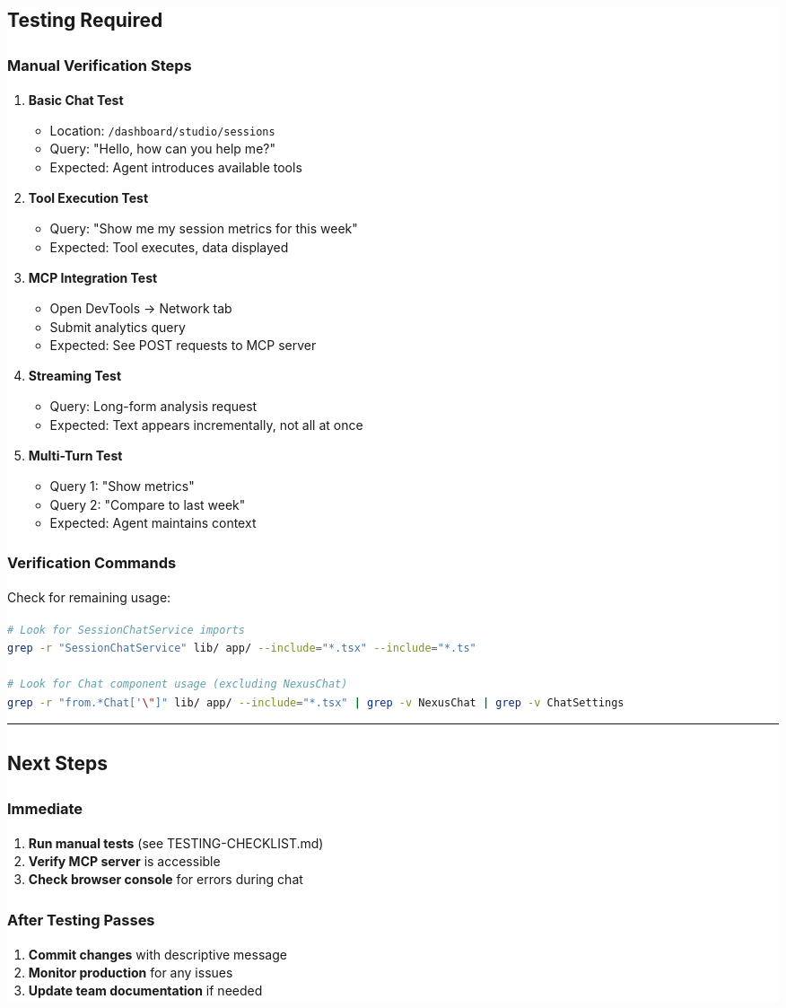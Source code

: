 ## Testing Required

### Manual Verification Steps

1. **Basic Chat Test**
   - Location: `/dashboard/studio/sessions`
   - Query: "Hello, how can you help me?"
   - Expected: Agent introduces available tools

2. **Tool Execution Test**
   - Query: "Show me my session metrics for this week"
   - Expected: Tool executes, data displayed

3. **MCP Integration Test**
   - Open DevTools → Network tab
   - Submit analytics query
   - Expected: See POST requests to MCP server

4. **Streaming Test**
   - Query: Long-form analysis request
   - Expected: Text appears incrementally, not all at once

5. **Multi-Turn Test**
   - Query 1: "Show metrics"
   - Query 2: "Compare to last week"
   - Expected: Agent maintains context

### Verification Commands

Check for remaining usage:
```bash
# Look for SessionChatService imports
grep -r "SessionChatService" lib/ app/ --include="*.tsx" --include="*.ts"

# Look for Chat component usage (excluding NexusChat)
grep -r "from.*Chat['\"]" lib/ app/ --include="*.tsx" | grep -v NexusChat | grep -v ChatSettings
```

---

## Next Steps

### Immediate
1. **Run manual tests** (see TESTING-CHECKLIST.md)
2. **Verify MCP server** is accessible
3. **Check browser console** for errors during chat

### After Testing Passes
1. **Commit changes** with descriptive message
2. **Monitor production** for any issues
3. **Update team documentation** if needed
